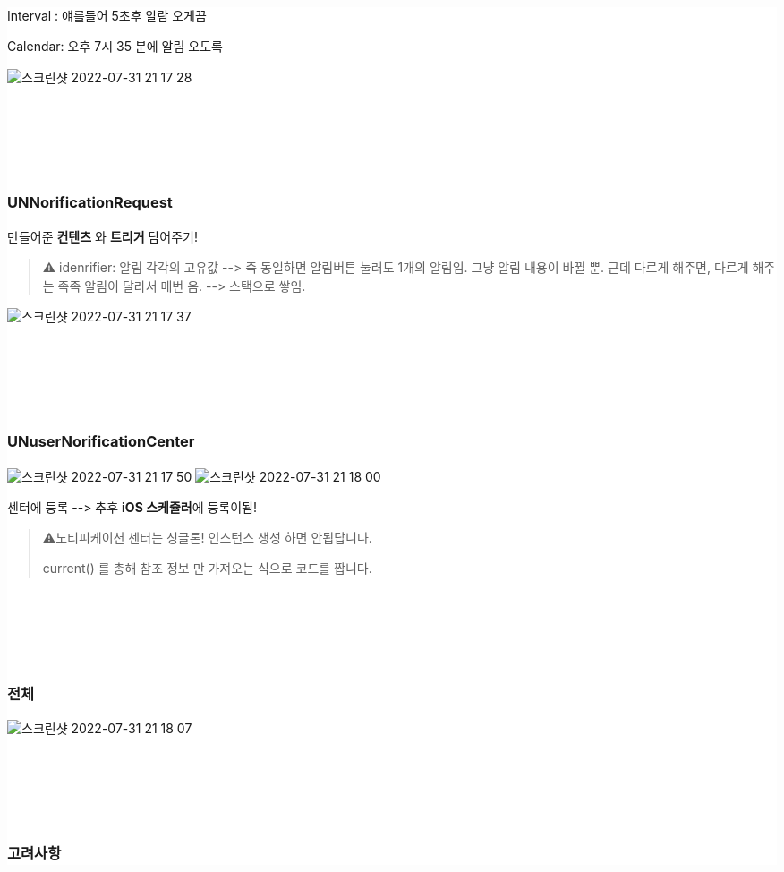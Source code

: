 Interval : 얘를들어 5초후 알람 오게끔

Calendar: 오후 7시 35 분에 알림 오도록



<img width="774" alt="스크린샷 2022-07-31 21 17 28" src="https://user-images.githubusercontent.com/106936018/182025969-bb492d9d-e697-43bb-bee2-ac9333b65d26.png">







<br/><br/><br/><br/>



### UNNorificationRequest

만들어준 **컨텐츠**   와  **트리거** 담어주기!

> ⚠️ idenrifier: 알림 각각의 고유값 --> 즉 동일하면 알림버튼 눌러도 1개의 알림임. 그냥 알림 내용이 바뀔 뿐. 근데 다르게 해주면, 다르게 해주는 족족 알림이 달라서 매번 옴. --> 스택으로 쌓임.



<img width="799" alt="스크린샷 2022-07-31 21 17 37" src="https://user-images.githubusercontent.com/106936018/182025974-9a8aaebe-c039-4128-b78b-0efb5efb1644.png">





<br/><br/><br/><br/>

### UNuserNorificationCenter

<img width="776" alt="스크린샷 2022-07-31 21 17 50" src="https://user-images.githubusercontent.com/106936018/182025989-e858333a-90ca-4cb3-a272-d6ad96c2df35.png">





<img width="519" alt="스크린샷 2022-07-31 21 18 00" src="https://user-images.githubusercontent.com/106936018/182026000-e5ea53e2-5f39-466e-b3f6-b8b5b5c79b2b.png">



센터에 등록 --> 추후 **iOS 스케쥴러**에 등록이됨!

> ⚠️노티피케이션 센터는 싱글톤! 인스턴스 생성 하면 안됩답니다.
>
> current() 를 총해 참조 정보 만 가져오는 식으로 코드를 짭니다.

<br/><br/><br/><br/>

### 전체

<img width="799" alt="스크린샷 2022-07-31 21 18 07" src="https://user-images.githubusercontent.com/106936018/182026005-1150d77d-230b-40ed-b3ea-db2a594c91f2.png">

<br/><br/><br/><br/>



### 고려사항
